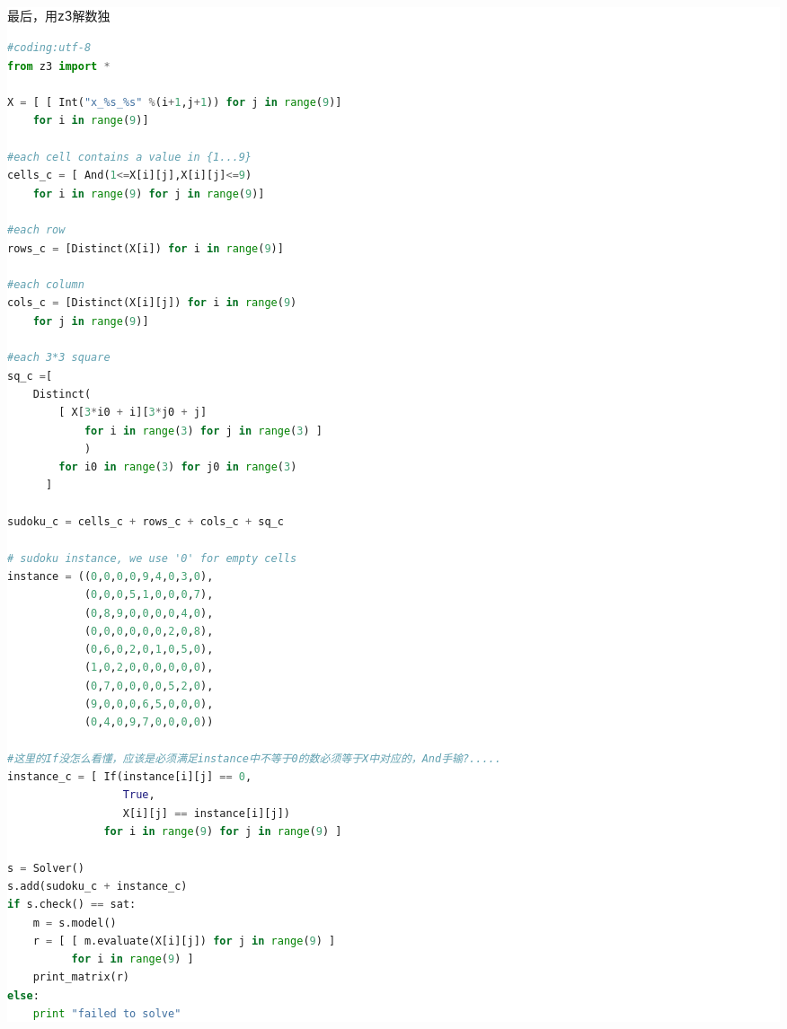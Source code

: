 

最后，用z3解数独

```python
#coding:utf-8
from z3 import *

X = [ [ Int("x_%s_%s" %(i+1,j+1)) for j in range(9)]
	for i in range(9)]

#each cell contains a value in {1...9}
cells_c = [ And(1<=X[i][j],X[i][j]<=9)
	for i in range(9) for j in range(9)]

#each row
rows_c = [Distinct(X[i]) for i in range(9)]

#each column
cols_c = [Distinct(X[i][j]) for i in range(9)
	for j in range(9)]

#each 3*3 square
sq_c =[ 
	Distinct(
	    [ X[3*i0 + i][3*j0 + j]
            for i in range(3) for j in range(3) ]
            )
    	for i0 in range(3) for j0 in range(3) 
      ]

sudoku_c = cells_c + rows_c + cols_c + sq_c

# sudoku instance, we use '0' for empty cells
instance = ((0,0,0,0,9,4,0,3,0),
            (0,0,0,5,1,0,0,0,7),
            (0,8,9,0,0,0,0,4,0),
            (0,0,0,0,0,0,2,0,8),
            (0,6,0,2,0,1,0,5,0),
            (1,0,2,0,0,0,0,0,0),
            (0,7,0,0,0,0,5,2,0),
            (9,0,0,0,6,5,0,0,0),
            (0,4,0,9,7,0,0,0,0))

#这里的If没怎么看懂，应该是必须满足instance中不等于0的数必须等于X中对应的，And手输?.....
instance_c = [ If(instance[i][j] == 0,
                  True,
                  X[i][j] == instance[i][j])
               for i in range(9) for j in range(9) ]

s = Solver()
s.add(sudoku_c + instance_c)
if s.check() == sat:
    m = s.model()
    r = [ [ m.evaluate(X[i][j]) for j in range(9) ]
          for i in range(9) ]
    print_matrix(r)
else:
	print "failed to solve"

```
